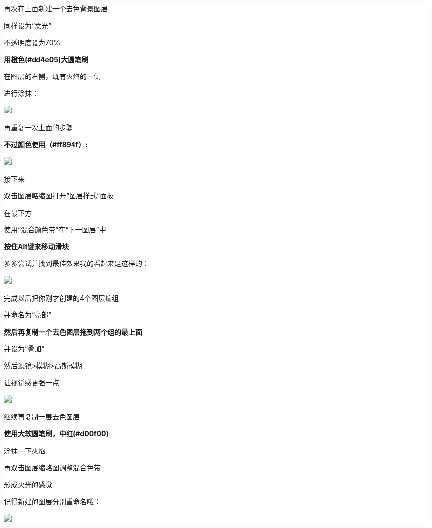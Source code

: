 再次在上面新建一个去色背景图层  

同样设为“柔光”

不透明度设为70%

**用橙色(#dd4e05)大圆笔刷**

在图层的右侧，既有火焰的一侧

进行涂抹：

![](https://pic1.zhimg.com/v2-a685906748b51912f990e6cb00924b28_r.jpg)

再重复一次上面的步骤

**不过颜色使用（#ff894f）:**

![](https://pic3.zhimg.com/v2-6f6ffeb16ad75db63f042eb38261d922_r.jpg)

接下来  

双击图层略缩图打开“图层样式”面板

在最下方

使用“混合颜色带”在“下一图层”中

**按住Alt键来移动滑块**

多多尝试并找到最佳效果我的看起来是这样的：

![](https://pic3.zhimg.com/v2-81aa7385207d47e464d6df2b2312fa86_r.jpg)

完成以后把你刚才创建的4个图层编组  

并命名为“亮部”

**然后再复制一个去色图层拖到两个组的最上面**

并设为“叠加”

然后滤镜>模糊>高斯模糊

让视觉感更强一点

![](https://pic3.zhimg.com/v2-00668a8c203ae177e0c68acf64df8bca_r.jpg)

继续再复制一层去色图层

**使用大软圆笔刷，中红(#d00f00)**

涂抹一下火焰

再双击图层缩略图调整混合色带

形成火光的感觉

记得新建的图层分别重命名哦：

![](https://pic4.zhimg.com/v2-6c3d7862449da8c8cef5f0e4943eae0f_r.jpg)
